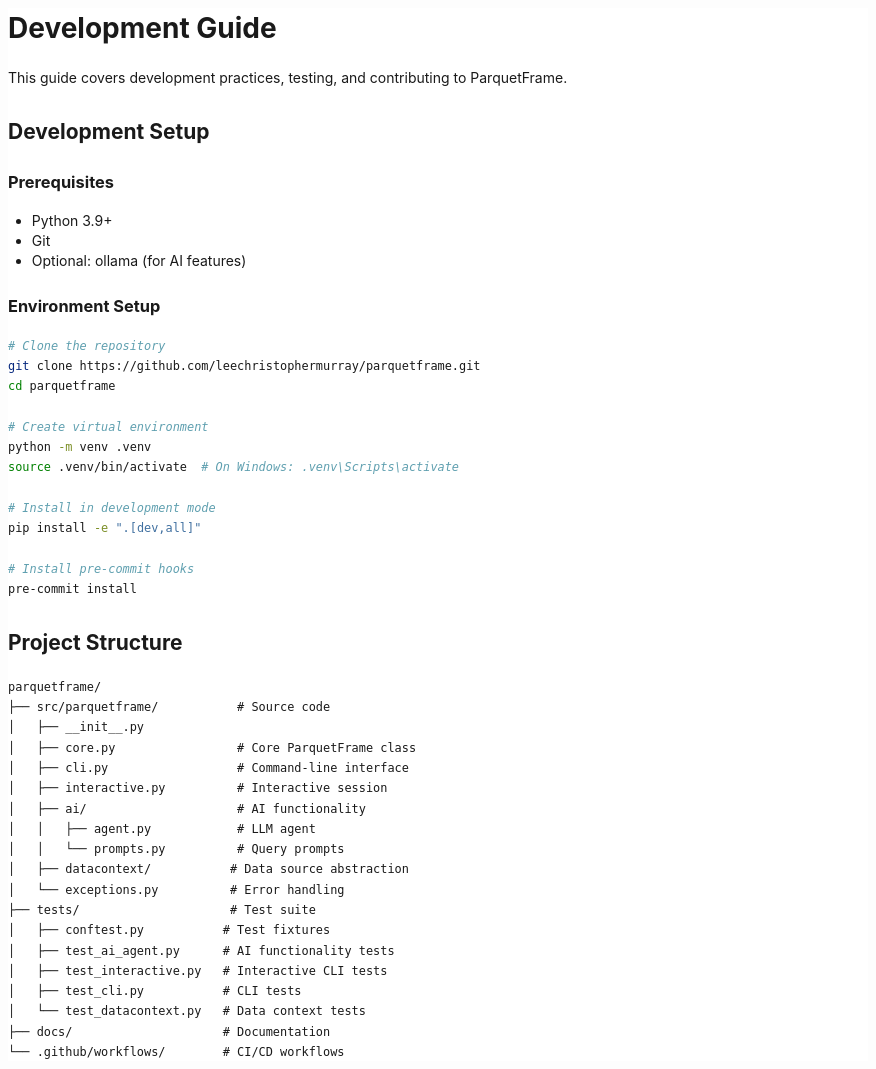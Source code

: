 # Development Guide

This guide covers development practices, testing, and contributing to ParquetFrame.

## Development Setup

### Prerequisites
- Python 3.9+
- Git
- Optional: ollama (for AI features)

### Environment Setup

```bash
# Clone the repository
git clone https://github.com/leechristophermurray/parquetframe.git
cd parquetframe

# Create virtual environment
python -m venv .venv
source .venv/bin/activate  # On Windows: .venv\Scripts\activate

# Install in development mode
pip install -e ".[dev,all]"

# Install pre-commit hooks
pre-commit install
```

## Project Structure

```
parquetframe/
├── src/parquetframe/           # Source code
│   ├── __init__.py
│   ├── core.py                 # Core ParquetFrame class
│   ├── cli.py                  # Command-line interface
│   ├── interactive.py          # Interactive session
│   ├── ai/                     # AI functionality
│   │   ├── agent.py            # LLM agent
│   │   └── prompts.py          # Query prompts
│   ├── datacontext/           # Data source abstraction
│   └── exceptions.py          # Error handling
├── tests/                     # Test suite
│   ├── conftest.py           # Test fixtures
│   ├── test_ai_agent.py      # AI functionality tests
│   ├── test_interactive.py   # Interactive CLI tests
│   ├── test_cli.py           # CLI tests
│   └── test_datacontext.py   # Data context tests
├── docs/                     # Documentation
└── .github/workflows/        # CI/CD workflows
```
